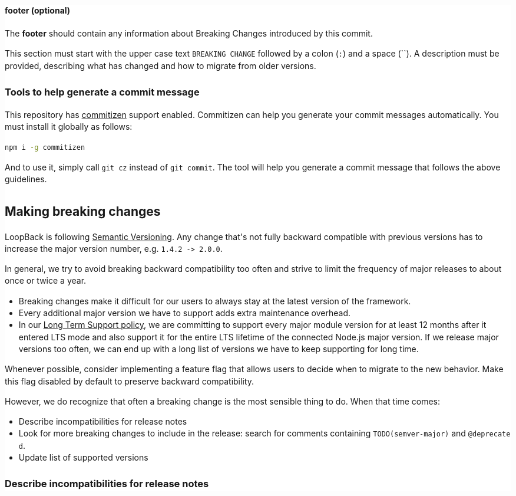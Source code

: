 #### footer (optional)

The **footer** should contain any information about Breaking Changes introduced
by this commit.

This section must start with the upper case text `BREAKING CHANGE` followed by a
colon (`:`) and a space (``). A description must be provided, describing what
has changed and how to migrate from older versions.

### Tools to help generate a commit message

This repository has [commitizen](https://github.com/commitizen/cz-cli) support
enabled. Commitizen can help you generate your commit messages automatically.
You must install it globally as follows:

```sh
npm i -g commitizen
```

And to use it, simply call `git cz` instead of `git commit`. The tool will help
you generate a commit message that follows the above guidelines.

## Making breaking changes

LoopBack is following [Semantic Versioning](https://semver.org). Any change
that's not fully backward compatible with previous versions has to increase the
major version number, e.g. `1.4.2 -> 2.0.0`.

In general, we try to avoid breaking backward compatibility too often and strive
to limit the frequency of major releases to about once or twice a year.

- Breaking changes make it difficult for our users to always stay at the latest
  version of the framework.
- Every additional major version we have to support adds extra maintenance
  overhead.
- In our
  [Long Term Support policy](https://loopback.io/doc/en/contrib/Long-term-support.html),
  we are committing to support every major module version for at least 12 months
  after it entered LTS mode and also support it for the entire LTS lifetime of
  the connected Node.js major version. If we release major versions too often,
  we can end up with a long list of versions we have to keep supporting for long
  time.

Whenever possible, consider implementing a feature flag that allows users to
decide when to migrate to the new behavior. Make this flag disabled by default
to preserve backward compatibility.

However, we do recognize that often a breaking change is the most sensible thing
to do. When that time comes:

- Describe incompatibilities for release notes
- Look for more breaking changes to include in the release: search for comments
  containing `TODO(semver-major)` and `@deprecated`.
- Update list of supported versions

### Describe incompatibilities for release notes
